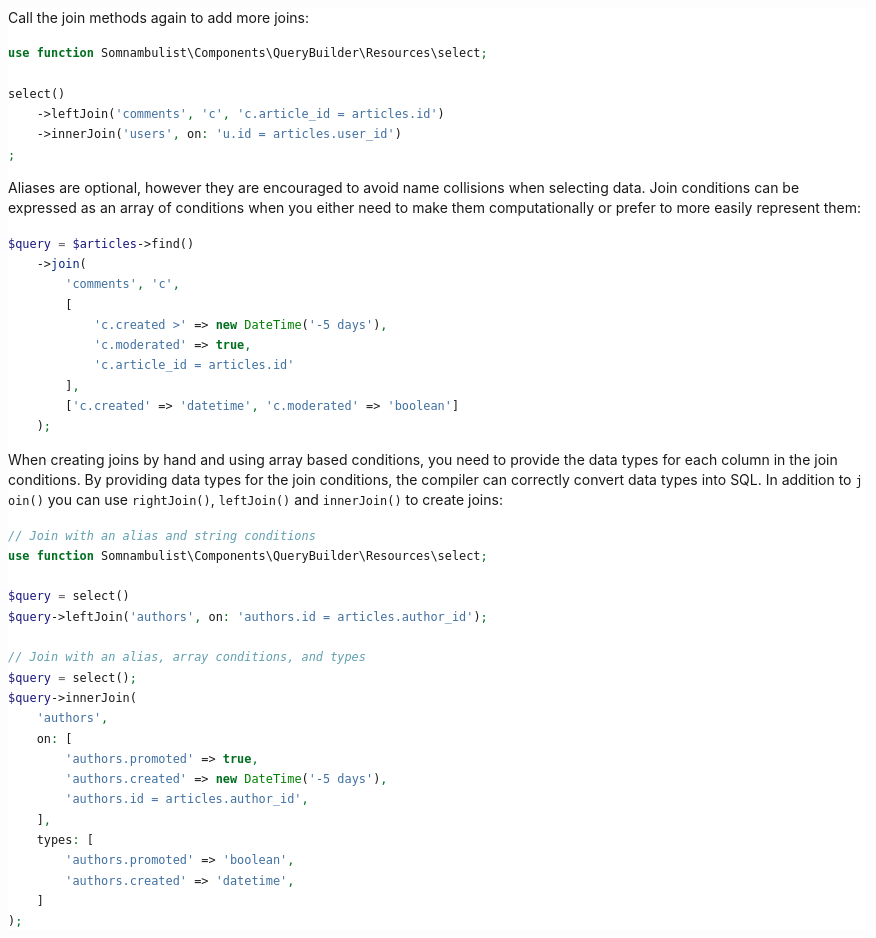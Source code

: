 Call the join methods again to add more joins:

```php
use function Somnambulist\Components\QueryBuilder\Resources\select;

select()
    ->leftJoin('comments', 'c', 'c.article_id = articles.id')
    ->innerJoin('users', on: 'u.id = articles.user_id')
;
```

Aliases are optional, however they are encouraged to avoid name collisions when selecting data. Join
conditions can be expressed as an array of conditions when you either need to make them computationally
or prefer to more easily represent them:

```php
$query = $articles->find()
    ->join(
        'comments', 'c',
        [
            'c.created >' => new DateTime('-5 days'),
            'c.moderated' => true,
            'c.article_id = articles.id'
        ],
        ['c.created' => 'datetime', 'c.moderated' => 'boolean']
    );
```

When creating joins by hand and using array based conditions, you need to provide the data types for each column
in the join conditions. By providing data types for the join conditions, the compiler can correctly convert data
types into SQL. In addition to ``join()`` you can use ``rightJoin()``, ``leftJoin()`` and ``innerJoin()`` to
create joins:

```php
// Join with an alias and string conditions
use function Somnambulist\Components\QueryBuilder\Resources\select;

$query = select()
$query->leftJoin('authors', on: 'authors.id = articles.author_id');

// Join with an alias, array conditions, and types
$query = select();
$query->innerJoin(
    'authors',
    on: [
        'authors.promoted' => true,
        'authors.created' => new DateTime('-5 days'),
        'authors.id = articles.author_id',
    ],
    types: [
        'authors.promoted' => 'boolean',
        'authors.created' => 'datetime',
    ]
);
```

